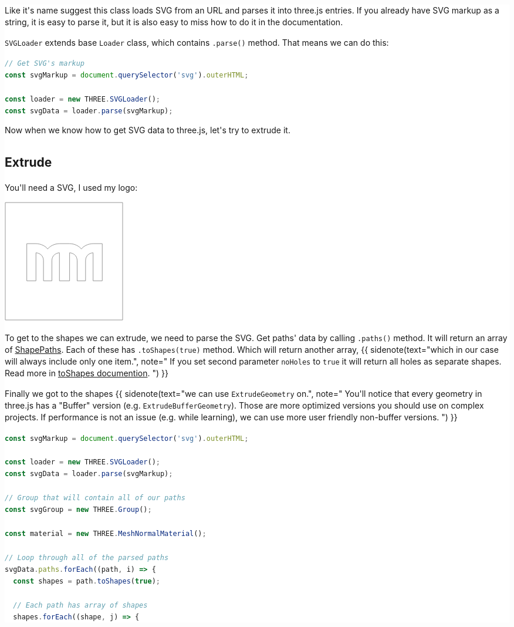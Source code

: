 Like it's name suggest this class loads SVG from an URL and parses it into three.js entries. If you already have SVG markup as a string, it is easy to parse it, but it is also easy to miss how to do it in the documentation.

`SVGLoader` extends base `Loader` class, which contains `.parse()` method. That means we can do this:

```js
// Get SVG's markup
const svgMarkup = document.querySelector('svg').outerHTML;

const loader = new THREE.SVGLoader();
const svgData = loader.parse(svgMarkup);
```

Now when we know how to get SVG data to three.js, let's try to extrude it.

## Extrude

You'll need a SVG, I used my logo:

<svg width="202px" height="202px" viewBox="0 0 202 202" version="1.1" xmlns="http://www.w3.org/2000/svg" xmlns:xlink="http://www.w3.org/1999/xlink" class="image">
  <path fill="none" d="M201,1 L201,201 L1,201 L1,1 L201,1 Z M53.27053,71 L37.6666667,71 L37.6666667,134.333333 L53.27053,134.333333 L53.27053,86.6038647 C59.2367133,86.879227 66.1207733,91.1014493 66.1207733,99.9130433 L66.1207733,134.333333 L80.4396133,134.333333 L80.4396133,99.9130433 C80.4396133,91.1014493 87.32367,86.879227 93.2898567,86.6038647 L93.2898567,134.333333 L110.63768,134.333333 L110.63768,86.6038647 C116.603863,86.879227 123.487923,91.1014493 123.487923,99.9130433 L123.487923,134.333333 L137.806763,134.333333 L137.806763,99.9130433 C137.806763,91.1014493 144.69082,86.879227 150.657003,86.6038647 L150.657003,134.333333 L166.26087,134.333333 L166.26087,71 L150.657003,71 C142.120773,71 133.859903,75.589372 130.647343,80.178744 C127.434783,75.589372 119.173913,71 110.63768,71 L93.2898567,71 C84.7536233,71 76.4927533,75.589372 73.2801933,80.178744 C70.0676333,75.589372 61.8067633,71 53.27053,71 Z" stroke="#979797"></path>
</svg>

To get to the shapes we can extrude, we need to parse the SVG. Get paths' data by calling `.paths()` method. It will return an array of [ShapePaths](https://threejs.org/docs/#api/en/extras/core/ShapePath). Each of these has `.toShapes(true)` method. Which will return another array,
{{ sidenote(text="which in our case will always include only one item.", note="
If you set second parameter `noHoles` to `true` it will return all holes as separate shapes. Read more in [toShapes documention](https://threejs.org/docs/#api/en/extras/core/ShapePath.toShapes).
") }}

Finally we got to the shapes
{{ sidenote(text="we can use `ExtrudeGeometry` on.", note="
You'll notice that every geometry in three.js has a "Buffer" version (e.g. `ExtrudeBufferGeometry`). Those are more optimized versions you should use on complex projects. If performance is not an issue (e.g. while learning), we can use more user friendly non-buffer versions.
") }}

```js
const svgMarkup = document.querySelector('svg').outerHTML;

const loader = new THREE.SVGLoader();
const svgData = loader.parse(svgMarkup);

// Group that will contain all of our paths
const svgGroup = new THREE.Group();

const material = new THREE.MeshNormalMaterial();

// Loop through all of the parsed paths
svgData.paths.forEach((path, i) => {
  const shapes = path.toShapes(true);

  // Each path has array of shapes
  shapes.forEach((shape, j) => {
```